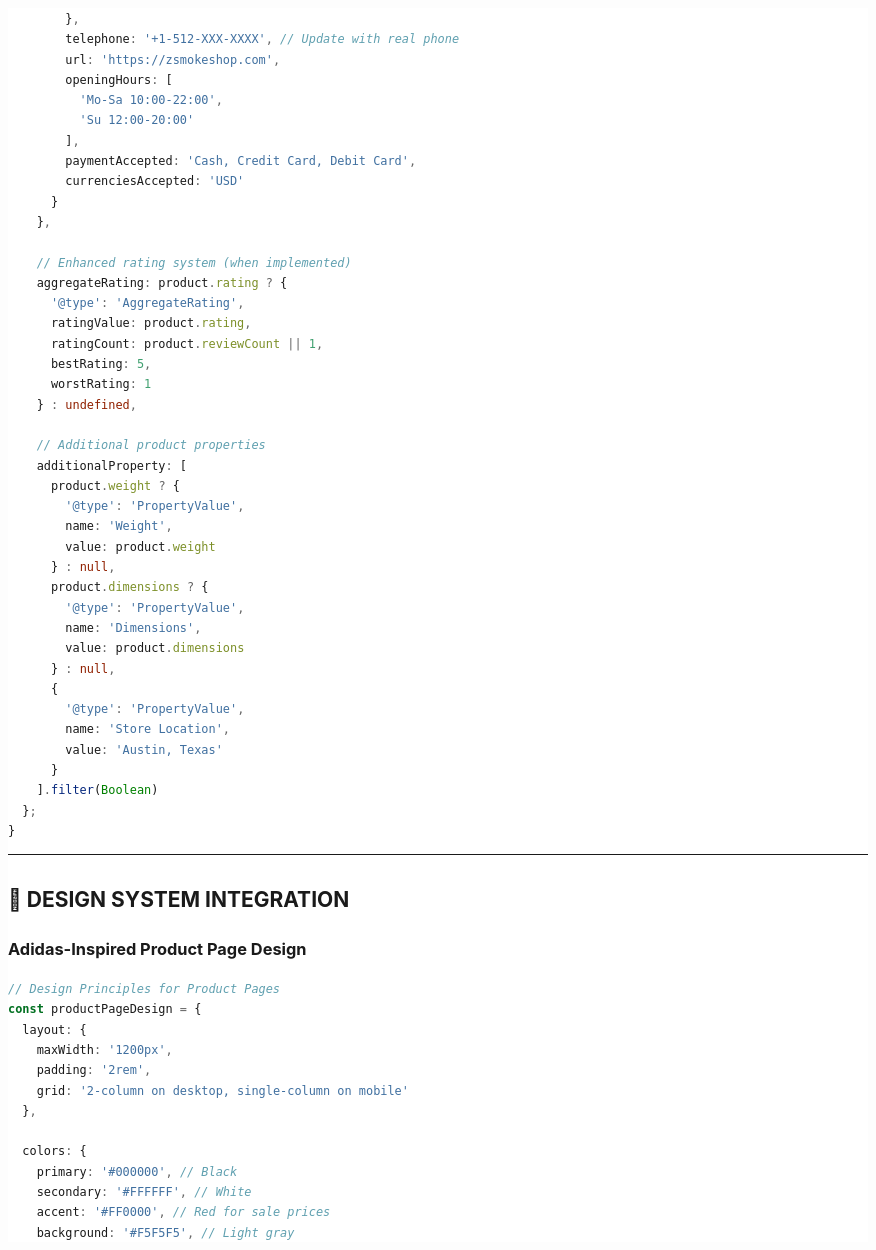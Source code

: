 ```typescript
        },
        telephone: '+1-512-XXX-XXXX', // Update with real phone
        url: 'https://zsmokeshop.com',
        openingHours: [
          'Mo-Sa 10:00-22:00',
          'Su 12:00-20:00'
        ],
        paymentAccepted: 'Cash, Credit Card, Debit Card',
        currenciesAccepted: 'USD'
      }
    },
    
    // Enhanced rating system (when implemented)
    aggregateRating: product.rating ? {
      '@type': 'AggregateRating',
      ratingValue: product.rating,
      ratingCount: product.reviewCount || 1,
      bestRating: 5,
      worstRating: 1
    } : undefined,
    
    // Additional product properties
    additionalProperty: [
      product.weight ? {
        '@type': 'PropertyValue',
        name: 'Weight',
        value: product.weight
      } : null,
      product.dimensions ? {
        '@type': 'PropertyValue',
        name: 'Dimensions',
        value: product.dimensions
      } : null,
      {
        '@type': 'PropertyValue',
        name: 'Store Location',
        value: 'Austin, Texas'
      }
    ].filter(Boolean)
  };
}
```

---

## 🎨 **DESIGN SYSTEM INTEGRATION**

### **Adidas-Inspired Product Page Design**
```typescript
// Design Principles for Product Pages
const productPageDesign = {
  layout: {
    maxWidth: '1200px',
    padding: '2rem',
    grid: '2-column on desktop, single-column on mobile'
  },
  
  colors: {
    primary: '#000000', // Black
    secondary: '#FFFFFF', // White
    accent: '#FF0000', // Red for sale prices
    background: '#F5F5F5', // Light gray
```